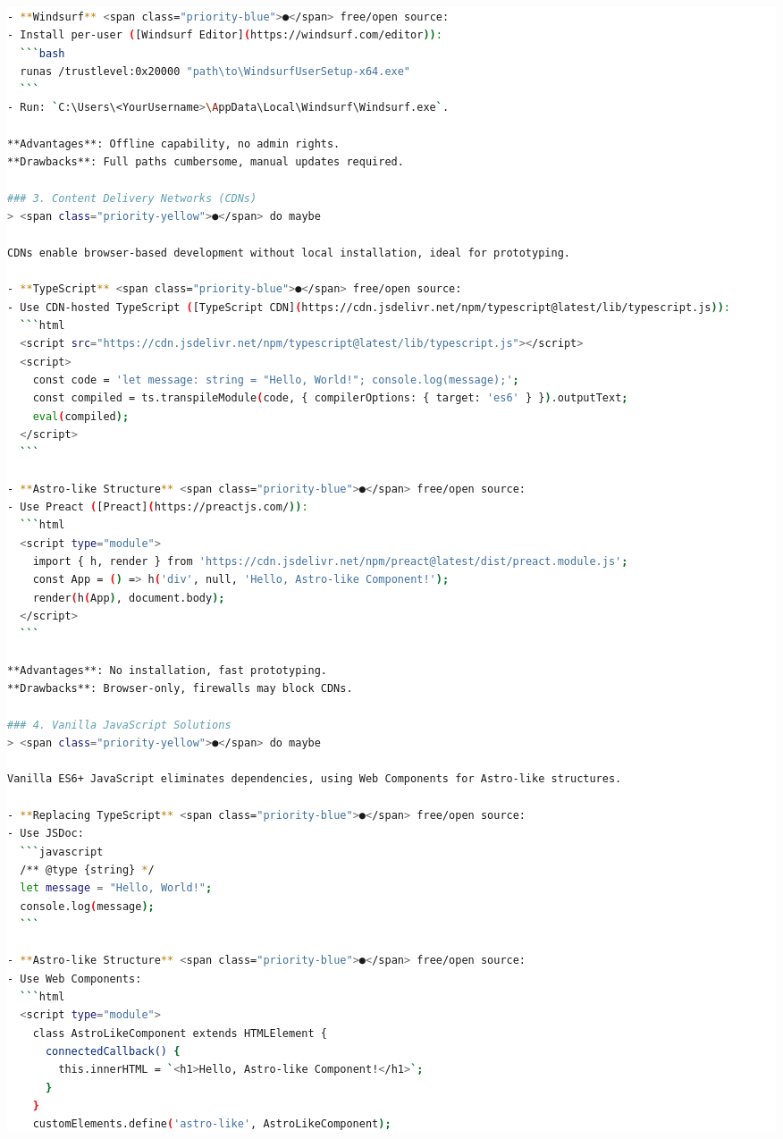   ```bash
- **Windsurf** <span class="priority-blue">●</span> free/open source:
  - Install per-user ([Windsurf Editor](https://windsurf.com/editor)):
    ```bash
    runas /trustlevel:0x20000 "path\to\WindsurfUserSetup-x64.exe"
    ```
  - Run: `C:\Users\<YourUsername>\AppData\Local\Windsurf\Windsurf.exe`.

**Advantages**: Offline capability, no admin rights.
**Drawbacks**: Full paths cumbersome, manual updates required.

### 3. Content Delivery Networks (CDNs)
> <span class="priority-yellow">●</span> do maybe

CDNs enable browser-based development without local installation, ideal for prototyping.

- **TypeScript** <span class="priority-blue">●</span> free/open source:
  - Use CDN-hosted TypeScript ([TypeScript CDN](https://cdn.jsdelivr.net/npm/typescript@latest/lib/typescript.js)):
    ```html
    <script src="https://cdn.jsdelivr.net/npm/typescript@latest/lib/typescript.js"></script>
    <script>
      const code = 'let message: string = "Hello, World!"; console.log(message);';
      const compiled = ts.transpileModule(code, { compilerOptions: { target: 'es6' } }).outputText;
      eval(compiled);
    </script>
    ```

- **Astro-like Structure** <span class="priority-blue">●</span> free/open source:
  - Use Preact ([Preact](https://preactjs.com/)):
    ```html
    <script type="module">
      import { h, render } from 'https://cdn.jsdelivr.net/npm/preact@latest/dist/preact.module.js';
      const App = () => h('div', null, 'Hello, Astro-like Component!');
      render(h(App), document.body);
    </script>
    ```

**Advantages**: No installation, fast prototyping.
**Drawbacks**: Browser-only, firewalls may block CDNs.

### 4. Vanilla JavaScript Solutions
> <span class="priority-yellow">●</span> do maybe

Vanilla ES6+ JavaScript eliminates dependencies, using Web Components for Astro-like structures.

- **Replacing TypeScript** <span class="priority-blue">●</span> free/open source:
  - Use JSDoc:
    ```javascript
    /** @type {string} */
    let message = "Hello, World!";
    console.log(message);
    ```

- **Astro-like Structure** <span class="priority-blue">●</span> free/open source:
  - Use Web Components:
    ```html
    <script type="module">
      class AstroLikeComponent extends HTMLElement {
        connectedCallback() {
          this.innerHTML = `<h1>Hello, Astro-like Component!</h1>`;
        }
      }
      customElements.define('astro-like', AstroLikeComponent);
  ```